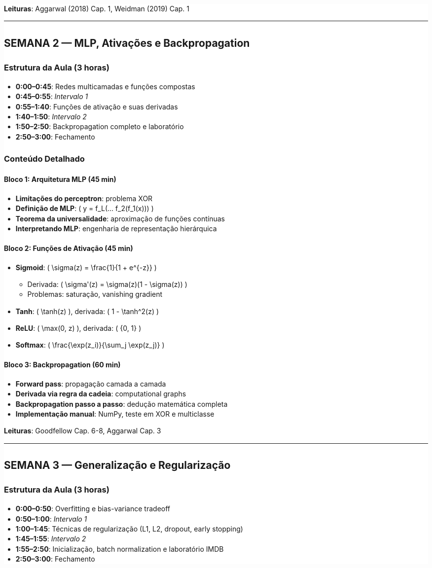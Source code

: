 **Leituras**: Aggarwal (2018) Cap. 1, Weidman (2019) Cap. 1

---

## **SEMANA 2 — MLP, Ativações e Backpropagation**

### Estrutura da Aula (3 horas)
- **0:00–0:45**: Redes multicamadas e funções compostas
- **0:45–0:55**: *Intervalo 1*
- **0:55–1:40**: Funções de ativação e suas derivadas
- **1:40–1:50**: *Intervalo 2*
- **1:50–2:50**: Backpropagation completo e laboratório
- **2:50–3:00**: Fechamento

### Conteúdo Detalhado

#### Bloco 1: Arquitetura MLP (45 min)
- **Limitações do perceptron**: problema XOR
- **Definição de MLP**: \( y = f_L(... f_2(f_1(x))) \)
- **Teorema da universalidade**: aproximação de funções contínuas
- **Interpretando MLP**: engenharia de representação hierárquica

#### Bloco 2: Funções de Ativação (45 min)
- **Sigmoid**: \( \sigma(z) = \frac{1}{1 + e^{-z}} \)
  - Derivada: \( \sigma'(z) = \sigma(z)(1 - \sigma(z)) \)
  - Problemas: saturação, vanishing gradient

- **Tanh**: \( \tanh(z) \), derivada: \( 1 - \tanh^2(z) \)
- **ReLU**: \( \max(0, z) \), derivada: \( \{0, 1\} \)
- **Softmax**: \( \frac{\exp(z_i)}{\sum_j \exp(z_j)} \)

#### Bloco 3: Backpropagation (60 min)
- **Forward pass**: propagação camada a camada
- **Derivada via regra da cadeia**: computational graphs
- **Backpropagation passo a passo**: dedução matemática completa
- **Implementação manual**: NumPy, teste em XOR e multiclasse

**Leituras**: Goodfellow Cap. 6-8, Aggarwal Cap. 3

---

## **SEMANA 3 — Generalização e Regularização**

### Estrutura da Aula (3 horas)
- **0:00–0:50**: Overfitting e bias-variance tradeoff
- **0:50–1:00**: *Intervalo 1*
- **1:00–1:45**: Técnicas de regularização (L1, L2, dropout, early stopping)
- **1:45–1:55**: *Intervalo 2*
- **1:55–2:50**: Inicialização, batch normalization e laboratório IMDB
- **2:50–3:00**: Fechamento
